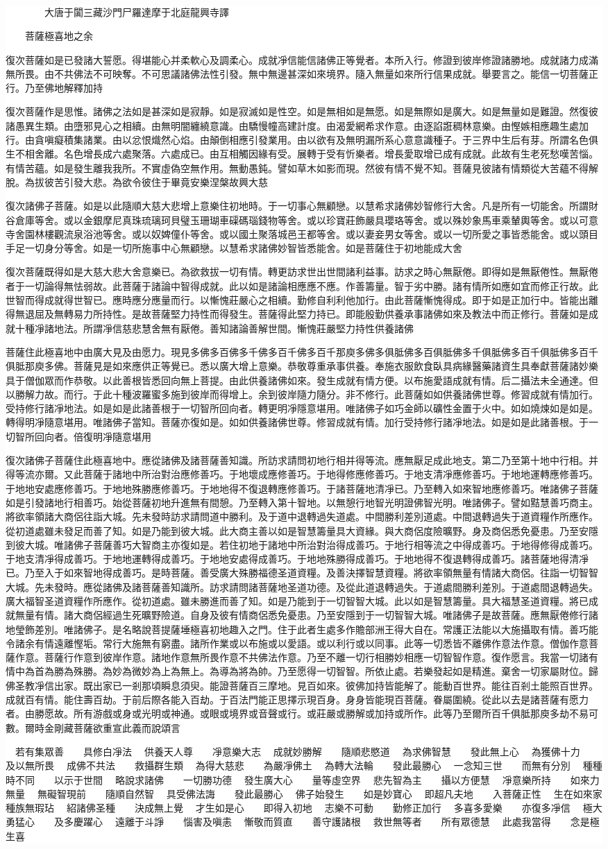 　　　　大唐于闐三藏沙門尸羅達摩于北庭龍興寺譯


　　菩薩極喜地之余

復次菩薩如是已發諸大誓愿。得堪能心并柔軟心及調柔心。成就凈信能信諸佛正等覺者。本所入行。修證到彼岸修證諸勝地。成就諸力成滿無所畏。由不共佛法不可映奪。不可思議諸佛法性引發。無中無邊甚深如來境界。隨入無量如來所行信果成就。舉要言之。能信一切菩薩正行。乃至佛地解釋加持

復次菩薩作是思惟。諸佛之法如是甚深如是寂靜。如是寂滅如是性空。如是無相如是無愿。如是無際如是廣大。如是無量如是難證。然復彼諸愚異生類。由墮邪見心之相續。由無明闇纏繞意識。由驕慢幢高建計度。由渴愛網希求作意。由逐諂誑稠林意樂。由慳嫉相應趣生處加行。由貪嗔癡積集諸業。由以忿恨熾然心焰。由顛倒相應引發業用。由以欲有及無明漏所系心意意識種子。于三界中生后有芽。所謂名色俱生不相舍離。名色增長成六處聚落。六處成已。由互相觸因緣有受。展轉于受有忻樂者。增長愛取增已成有成就。此故有生老死愁嘆苦惱。有情苦蘊。如是發生離我我所。不實虛偽空無作用。無動愚鈍。譬如草木如影而現。然彼有情不覺不知。菩薩見彼諸有情類從大苦蘊不得解脫。為拔彼苦引發大悲。為欲令彼住于畢竟安樂涅槃故興大慈

復次諸佛子菩薩。如是以此隨順大慈大悲增上意樂住初地時。于一切事心無顧戀。以慧希求諸佛妙智修行大舍。凡是所有一切能舍。所謂財谷倉庫等舍。或以金銀摩尼真珠琉璃珂貝璧玉珊瑚車磲碼瑙錢物等舍。或以珍寶莊飾嚴具瓔珞等舍。或以殊妙象馬車乘輦輿等舍。或以可意寺舍園林樓觀流泉浴池等舍。或以奴婢僮仆等舍。或以國土聚落城邑王都等舍。或以妻妾男女等舍。或以一切所愛之事皆悉能舍。或以頭目手足一切身分等舍。如是一切所施事中心無顧戀。以慧希求諸佛妙智皆悉能舍。如是菩薩住于初地能成大舍

復次菩薩既得如是大慈大悲大舍意樂已。為欲救拔一切有情。轉更訪求世出世間諸利益事。訪求之時心無厭倦。即得如是無厭倦性。無厭倦者于一切論得無怯弱故。此菩薩于諸論中智得成就。此以如是諸論相應應不應。作善籌量。智于劣中勝。諸有情所如應如宜而修正行故。此世智而得成就得世智已。應時應分應量而行。以慚愧莊嚴心之相續。勤修自利利他加行。由此菩薩慚愧得成。即于如是正加行中。皆能出離得無退屈及無轉易力所持性。是故菩薩堅力持性而得發生。菩薩得此堅力持已。即能殷勤供養承事諸佛如來及教法中而正修行。菩薩如是成就十種凈諸地法。所謂凈信慈悲慧舍無有厭倦。善知諸論善解世間。慚愧莊嚴堅力持性供養諸佛

菩薩住此極喜地中由廣大見及由愿力。現見多佛多百佛多千佛多百千佛多百千那庾多佛多俱胝佛多百俱胝佛多千俱胝佛多百千俱胝佛多百千俱胝那庾多佛。菩薩見是如來應供正等覺已。悉以廣大增上意樂。恭敬尊重承事供養。奉施衣服飲食臥具病緣醫藥諸資生具奉獻菩薩諸妙樂具于僧伽眾而作恭敬。以此善根皆悉回向無上菩提。由此供養諸佛如來。發生成就有情方便。以布施愛語成就有情。后二攝法未全通達。但以勝解力故。而行。于此十種波羅蜜多施到彼岸而得增上。余到彼岸隨力隨分。非不修行。此菩薩如如供養諸佛世尊。修習成就有情加行。受持修行諸凈地法。如是如是此諸善根于一切智所回向者。轉更明凈隱意堪用。唯諸佛子如巧金師以礦性金置于火中。如如燒煉如是如是。轉得明凈隨意堪用。唯諸佛子當知。菩薩亦復如是。如如供養諸佛世尊。修習成就有情。加行受持修行諸凈地法。如是如是此諸善根。于一切智所回向者。倍復明凈隨意堪用

復次諸佛子菩薩住此極喜地中。應從諸佛及諸菩薩善知識。所訪求請問初地行相并得等流。應無厭足成此地支。第二乃至第十地中行相。并得等流亦爾。又此菩薩于諸地中所治對治應修善巧。于地壞成應修善巧。于地得修應修善巧。于地支清凈應修善巧。于地地運轉應修善巧。于地地安處應修善巧。于地地殊勝應修善巧。于地地得不復退轉應修善巧。于諸菩薩地清凈已。乃至轉入如來智地應修善巧。唯諸佛子菩薩如是引發諸地行相善巧。始從菩薩初地升進無有間憩。乃至轉入第十智地。以無憩行地智光明證佛智光明。唯諸佛子。譬如黠慧善巧商主。將欲率領諸大商侶往詣大城。先未發時訪求請問道中勝利。及于道中退轉過失道處。中間勝利差別道處。中間退轉過失于道資糧作所應作。從初道處雖未發足而善了知。如是乃能到彼大城。此大商主善以如是智慧籌量具大資緣。與大商侶度險曠野。身及商侶悉免憂患。乃至安隱到彼大城。唯諸佛子菩薩善巧大智商主亦復如是。若住初地于諸地中所治對治得成善巧。于地行相等流之中得成善巧。于地得修得成善巧。于地支清凈得成善巧。于地地運轉得成善巧。于地地安處得成善巧。于地地殊勝得成善巧。于地地得不復退轉得成善巧。諸菩薩地得清凈已。乃至入于如來智地得成善巧。是時菩薩。善受廣大殊勝福德圣道資糧。及善決擇智慧資糧。將欲率領無量有情諸大商侶。往詣一切智智大城。先未發時。應從諸佛及諸菩薩善知識所。訪求請問諸菩薩地圣道功德。及從此道退轉過失。于道處間勝利差別。于道處間退轉過失。廣大福智圣道資糧作所應作。從初道處。雖未勝進而善了知。如是乃能到于一切智智大城。此以如是智慧籌量。具大福慧圣道資糧。將已成就無量有情。諸大商侶經過生死曠野險道。自身及彼有情商侶悉免憂患。乃至安隱到于一切智智大城。唯諸佛子是故菩薩。應無厭倦修行諸地瑩飾差別。唯諸佛子。是名略說菩提薩埵極喜初地趣入之門。住于此者生處多作贍部洲王得大自在。常護正法能以大施攝取有情。善巧能令諸余有情遠離慳垢。常行大施無有窮盡。諸所作業或以布施或以愛語。或以利行或以同事。此等一切悉皆不離佛作意法作意。僧伽作意菩薩作意。菩薩行作意到彼岸作意。諸地作意無所畏作意不共佛法作意。乃至不離一切行相勝妙相應一切智智作意。復作愿言。我當一切諸有情中為首為勝為殊勝。為妙為微妙為上為無上。為導為將為帥。乃至愿得一切智智。所依止處。若樂發起如是精進。棄舍一切家屬財位。歸佛圣教凈信出家。既出家已一剎那頃瞬息須臾。能證菩薩百三摩地。見百如來。彼佛加持皆能解了。能動百世界。能往百剎土能照百世界。成就百有情。能住壽百劫。于前后際各能入百劫。于百法門能正思擇示現百身。身身皆能現百菩薩。眷屬圍繞。從此以去是諸菩薩有愿力者。由勝愿故。所有游戲或身或光明或神通。或眼或境界或音聲或行。或莊嚴或勝解或加持或所作。此等乃至爾所百千俱胝那庾多劫不易可數。爾時金剛藏菩薩欲重宣此義而說頌言


　若有集眾善　　具修白凈法
　供養天人尊　　凈意樂大志
　成就妙勝解　　隨順悲愍道
　為求佛智慧　　發此無上心
　為獲佛十力　　及以無所畏
　成佛不共法　　救攝群生類
　為得大慈悲　　為嚴凈佛土
　為轉大法輪　　發此最勝心
　一念知三世　　而無有分別
　種種時不同　　以示于世間
　略說求諸佛　　一切勝功德
　發生廣大心　　量等虛空界
　悲先智為主　　攝以方便慧
　凈意樂所持　　如來力無量
　無礙智現前　　隨順自然智
　具受佛法誨　　發此最勝心
　佛子始發生　　如是妙寶心
　即超凡夫地　　入菩薩正性
　生在如來家　　種族無瑕玷
　紹諸佛圣種　　決成無上覺
　才生如是心　　即得入初地
　志樂不可動　　勤修正加行
　多喜多愛樂　　亦復多凈信
　極大勇猛心　　及多慶躍心
　遠離于斗諍　　惱害及嗔恚
　慚敬而質直　　善守護諸根
　救世無等者　　所有眾德慧
　此處我當得　　念是極生喜